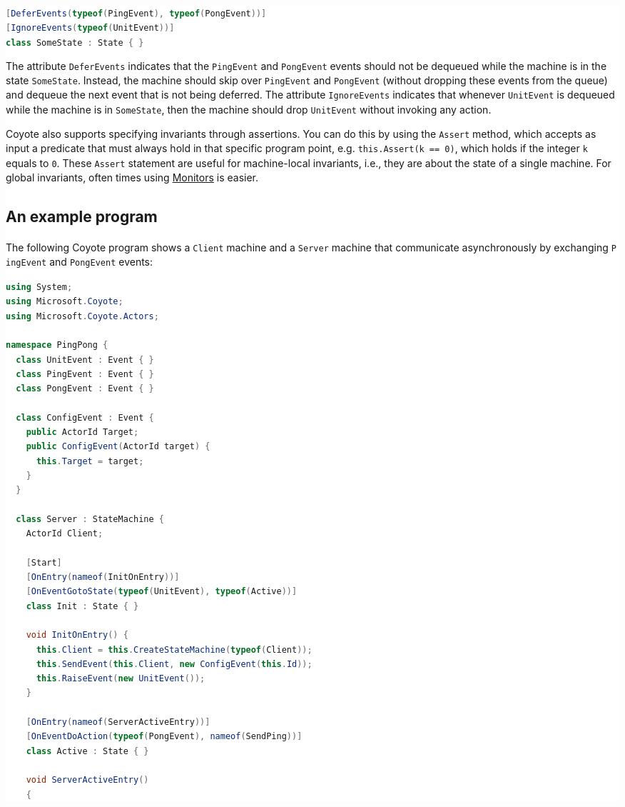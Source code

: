 ```c#
[DeferEvents(typeof(PingEvent), typeof(PongEvent))]
[IgnoreEvents(typeof(UnitEvent))]
class SomeState : State { }
```

The attribute `DeferEvents` indicates that the `PingEvent` and `PongEvent` events should not be
dequeued while the machine is in the state `SomeState`. Instead, the machine should skip over
`PingEvent` and `PongEvent` (without dropping these events from the queue) and dequeue the next event
that is not being deferred. The attribute `IgnoreEvents` indicates that whenever `UnitEvent` is
dequeued while the machine is in `SomeState`, then the machine should drop `UnitEvent` without invoking
any action.

Coyote also supports specifying invariants through assertions. You can do this by using the `Assert`
method, which accepts as input a predicate that must always hold in that specific program point, e.g.
`this.Assert(k == 0)`, which holds if the integer `k` equals to `0`. These `Assert` statement are
useful for machine-local invariants, i.e., they are about the state of a single machine. For global
invariants, often times using [Monitors](/Coyote/learn/specifications/overview) is easier.

## An example program

The following Coyote program shows a `Client` machine and a `Server` machine that communicate
asynchronously by exchanging `PingEvent` and `PongEvent` events:

```c#
using System;
using Microsoft.Coyote;
using Microsoft.Coyote.Actors;

namespace PingPong {
  class UnitEvent : Event { }
  class PingEvent : Event { }
  class PongEvent : Event { }

  class ConfigEvent : Event {
    public ActorId Target;
    public ConfigEvent(ActorId target) {
      this.Target = target;
    }
  }

  class Server : StateMachine {
    ActorId Client;

    [Start]
    [OnEntry(nameof(InitOnEntry))]
    [OnEventGotoState(typeof(UnitEvent), typeof(Active))]
    class Init : State { }

    void InitOnEntry() {
      this.Client = this.CreateStateMachine(typeof(Client));
      this.SendEvent(this.Client, new ConfigEvent(this.Id));
      this.RaiseEvent(new UnitEvent());
    }

    [OnEntry(nameof(ServerActiveEntry))]
    [OnEventDoAction(typeof(PongEvent), nameof(SendPing))]
    class Active : State { }

    void ServerActiveEntry()
    {
```